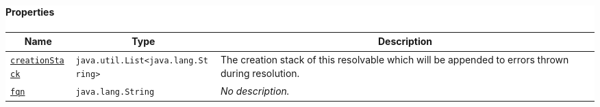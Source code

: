 #### Properties <a name="Properties" id="Properties"></a>

| **Name** | **Type** | **Description** |
| --- | --- | --- |
| <code><a href="#rhizo-co-terraform-provider-oci.dataOciOptimizerHistories.DataOciOptimizerHistoriesFilterOutputReference.property.creationStack">creationStack</a></code> | <code>java.util.List<java.lang.String></code> | The creation stack of this resolvable which will be appended to errors thrown during resolution. |
| <code><a href="#rhizo-co-terraform-provider-oci.dataOciOptimizerHistories.DataOciOptimizerHistoriesFilterOutputReference.property.fqn">fqn</a></code> | <code>java.lang.String</code> | *No description.* |
